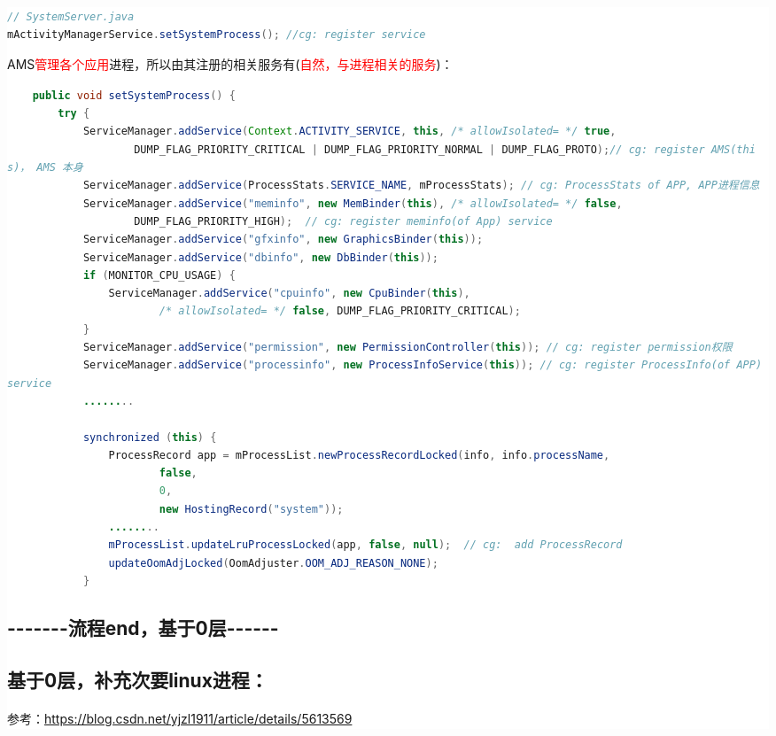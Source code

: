 ```java
// SystemServer.java
mActivityManagerService.setSystemProcess(); //cg: register service
```



AMS<font color='red'>管理各个应用</font>进程，所以由其注册的相关服务有(<font color='red'>自然，与进程相关的服务</font>)：

```java
    public void setSystemProcess() {
        try {
            ServiceManager.addService(Context.ACTIVITY_SERVICE, this, /* allowIsolated= */ true,
                    DUMP_FLAG_PRIORITY_CRITICAL | DUMP_FLAG_PRIORITY_NORMAL | DUMP_FLAG_PROTO);// cg: register AMS(this)， AMS 本身
            ServiceManager.addService(ProcessStats.SERVICE_NAME, mProcessStats); // cg: ProcessStats of APP, APP进程信息
            ServiceManager.addService("meminfo", new MemBinder(this), /* allowIsolated= */ false,
                    DUMP_FLAG_PRIORITY_HIGH);  // cg: register meminfo(of App) service
            ServiceManager.addService("gfxinfo", new GraphicsBinder(this));
            ServiceManager.addService("dbinfo", new DbBinder(this));
            if (MONITOR_CPU_USAGE) {
                ServiceManager.addService("cpuinfo", new CpuBinder(this),
                        /* allowIsolated= */ false, DUMP_FLAG_PRIORITY_CRITICAL);
            }
            ServiceManager.addService("permission", new PermissionController(this)); // cg: register permission权限
            ServiceManager.addService("processinfo", new ProcessInfoService(this)); // cg: register ProcessInfo(of APP) service
			........

            synchronized (this) {
                ProcessRecord app = mProcessList.newProcessRecordLocked(info, info.processName,
                        false,
                        0,
                        new HostingRecord("system"));
				........
                mProcessList.updateLruProcessLocked(app, false, null);  // cg:  add ProcessRecord
                updateOomAdjLocked(OomAdjuster.OOM_ADJ_REASON_NONE);
            }
```







## -------流程end，基于0层------



## 基于0层，补充次要linux进程：

参考：https://blog.csdn.net/yjzl1911/article/details/5613569

